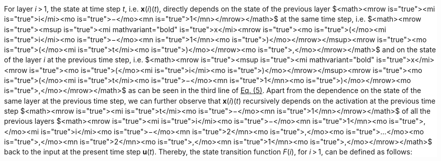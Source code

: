 For layer *i* > 1, the state at time step *t*, i.e. **x**(*i*)(*t*), directly depends on the state of the previous layer $<math><mrow is="true"><mi is="true">i</mi><mo is="true">−</mo><mn is="true">1</mn></mrow></math>$ at the same time step, i.e. $<math><mrow is="true"><msup is="true"><mi mathvariant="bold" is="true">x</mi><mrow is="true"><mo is="true">(</mo><mi is="true">i</mi><mo is="true">−</mo><mn is="true">1</mn><mo is="true">)</mo></mrow></msup><mrow is="true"><mo is="true">(</mo><mi is="true">t</mi><mo is="true">)</mo></mrow><mo is="true">,</mo></mrow></math>$ and on the state of the layer *i* at the previous time step, i.e. $<math><mrow is="true"><msup is="true"><mi mathvariant="bold" is="true">x</mi><mrow is="true"><mo is="true">(</mo><mi is="true">i</mi><mo is="true">)</mo></mrow></msup><mrow is="true"><mo is="true">(</mo><mi is="true">t</mi><mo is="true">−</mo><mn is="true">1</mn><mo is="true">)</mo></mrow><mo is="true">,</mo></mrow></math>$ as can be seen in the third line of [Eq. (5)](https://www.sciencedirect.com/science/article/pii/S0925231218302157#eq0005). Apart from the dependence on the state of the same layer at the previous time step, we can further observe that **x**(*i*)(*t*) recursively depends on the activation at the previous time step $<math><mrow is="true"><mi is="true">t</mi><mo is="true">−</mo><mn is="true">1</mn></mrow></math>$ of all the previous layers $<math><mrow is="true"><mi is="true">i</mi><mo is="true">−</mo><mn is="true">1</mn><mo is="true">,</mo><mi is="true">i</mi><mo is="true">−</mo><mn is="true">2</mn><mo is="true">,</mo><mo is="true">…</mo><mo is="true">,</mo><mn is="true">2</mn><mo is="true">,</mo><mn is="true">1</mn><mo is="true">,</mo></mrow></math>$ back to the input at the present time step **u**(*t*). Thereby, the state transition function *F*(*i*), for *i* > 1, can be defined as follows:
